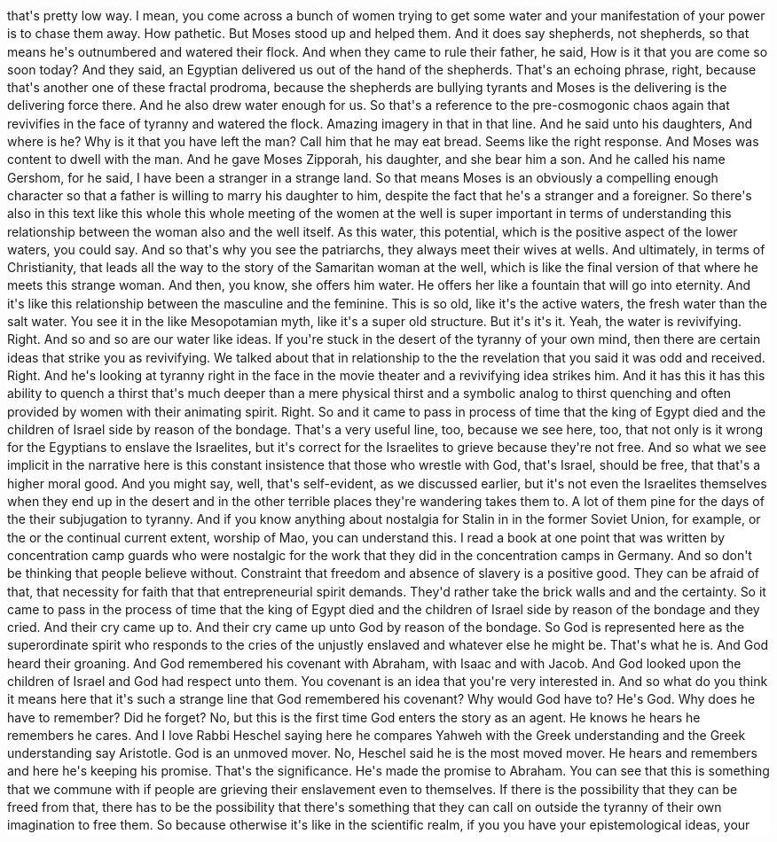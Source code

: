 that's pretty low way. I mean, you come across a bunch of women trying to get some water and your manifestation of your power is to chase them away. How pathetic. But Moses stood up and helped them. And it does say shepherds, not shepherds, so that means he's outnumbered and watered their flock. And when they came to rule their father, he said, How is it that you are come so soon today? And they said, an Egyptian delivered us out of the hand of the shepherds. That's an echoing phrase, right, because that's another one of these fractal prodroma, because the shepherds are bullying tyrants and Moses is the delivering is the delivering force there. And he also drew water enough for us. So that's a reference to the pre-cosmogonic chaos again that revivifies in the face of tyranny and watered the flock. Amazing imagery in that in that line. And he said unto his daughters, And where is he? Why is it that you have left the man? Call him that he may eat bread. Seems like the right response. And Moses was content to dwell with the man. And he gave Moses Zipporah, his daughter, and she bear him a son. And he called his name Gershom, for he said, I have been a stranger in a strange land. So that means Moses is an obviously a compelling enough character so that a father is willing to marry his daughter to him, despite the fact that he's a stranger and a foreigner. So there's also in this text like this whole this whole meeting of the women at the well is super important in terms of understanding this relationship between the woman also and the well itself. As this water, this potential, which is the positive aspect of the lower waters, you could say. And so that's why you see the patriarchs, they always meet their wives at wells. And ultimately, in terms of Christianity, that leads all the way to the story of the Samaritan woman at the well, which is like the final version of that where he meets this strange woman. And then, you know, she offers him water. He offers her like a fountain that will go into eternity. And it's like this relationship between the masculine and the feminine. This is so old, like it's the active waters, the fresh water than the salt water. You see it in the like Mesopotamian myth, like it's a super old structure. But it's it's it. Yeah, the water is revivifying. Right. And so and so are our water like ideas. If you're stuck in the desert of the tyranny of your own mind, then there are certain ideas that strike you as revivifying. We talked about that in relationship to the the revelation that you said it was odd and received. Right. And he's looking at tyranny right in the face in the movie theater and a revivifying idea strikes him. And it has this it has this ability to quench a thirst that's much deeper than a mere physical thirst and a symbolic analog to thirst quenching and often provided by women with their animating spirit. Right. So and it came to pass in process of time that the king of Egypt died and the children of Israel side by reason of the bondage. That's a very useful line, too, because we see here, too, that not only is it wrong for the Egyptians to enslave the Israelites, but it's correct for the Israelites to grieve because they're not free. And so what we see implicit in the narrative here is this constant insistence that those who wrestle with God, that's Israel, should be free, that that's a higher moral good. And you might say, well, that's self-evident, as we discussed earlier, but it's not even the Israelites themselves when they end up in the desert and in the other terrible places they're wandering takes them to. A lot of them pine for the days of the their subjugation to tyranny. And if you know anything about nostalgia for Stalin in in the former Soviet Union, for example, or the or the continual current extent, worship of Mao, you can understand this. I read a book at one point that was written by concentration camp guards who were nostalgic for the work that they did in the concentration camps in Germany. And so don't be thinking that people believe without. Constraint that freedom and absence of slavery is a positive good. They can be afraid of that, that necessity for faith that that entrepreneurial spirit demands. They'd rather take the brick walls and and the certainty. So it came to pass in the process of time that the king of Egypt died and the children of Israel side by reason of the bondage and they cried. And their cry came up to. And their cry came up unto God by reason of the bondage. So God is represented here as the superordinate spirit who responds to the cries of the unjustly enslaved and whatever else he might be. That's what he is. And God heard their groaning. And God remembered his covenant with Abraham, with Isaac and with Jacob. And God looked upon the children of Israel and God had respect unto them. You covenant is an idea that you're very interested in. And so what do you think it means here that it's such a strange line that God remembered his covenant? Why would God have to? He's God. Why does he have to remember? Did he forget? No, but this is the first time God enters the story as an agent. He knows he hears he remembers he cares. And I love Rabbi Heschel saying here he compares Yahweh with the Greek understanding and the Greek understanding say Aristotle. God is an unmoved mover. No, Heschel said he is the most moved mover. He hears and remembers and here he's keeping his promise. That's the significance. He's made the promise to Abraham. You can see that this is something that we commune with if people are grieving their enslavement even to themselves. If there is the possibility that they can be freed from that, there has to be the possibility that there's something that they can call on outside the tyranny of their own imagination to free them. So because otherwise it's like in the scientific realm, if you you have your epistemological ideas, your